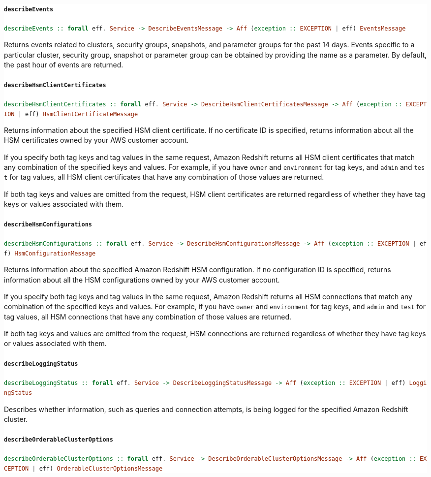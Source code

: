 #### `describeEvents`

``` purescript
describeEvents :: forall eff. Service -> DescribeEventsMessage -> Aff (exception :: EXCEPTION | eff) EventsMessage
```

<p>Returns events related to clusters, security groups, snapshots, and parameter groups for the past 14 days. Events specific to a particular cluster, security group, snapshot or parameter group can be obtained by providing the name as a parameter. By default, the past hour of events are returned.</p>

#### `describeHsmClientCertificates`

``` purescript
describeHsmClientCertificates :: forall eff. Service -> DescribeHsmClientCertificatesMessage -> Aff (exception :: EXCEPTION | eff) HsmClientCertificateMessage
```

<p>Returns information about the specified HSM client certificate. If no certificate ID is specified, returns information about all the HSM certificates owned by your AWS customer account.</p> <p>If you specify both tag keys and tag values in the same request, Amazon Redshift returns all HSM client certificates that match any combination of the specified keys and values. For example, if you have <code>owner</code> and <code>environment</code> for tag keys, and <code>admin</code> and <code>test</code> for tag values, all HSM client certificates that have any combination of those values are returned.</p> <p>If both tag keys and values are omitted from the request, HSM client certificates are returned regardless of whether they have tag keys or values associated with them.</p>

#### `describeHsmConfigurations`

``` purescript
describeHsmConfigurations :: forall eff. Service -> DescribeHsmConfigurationsMessage -> Aff (exception :: EXCEPTION | eff) HsmConfigurationMessage
```

<p>Returns information about the specified Amazon Redshift HSM configuration. If no configuration ID is specified, returns information about all the HSM configurations owned by your AWS customer account.</p> <p>If you specify both tag keys and tag values in the same request, Amazon Redshift returns all HSM connections that match any combination of the specified keys and values. For example, if you have <code>owner</code> and <code>environment</code> for tag keys, and <code>admin</code> and <code>test</code> for tag values, all HSM connections that have any combination of those values are returned.</p> <p>If both tag keys and values are omitted from the request, HSM connections are returned regardless of whether they have tag keys or values associated with them.</p>

#### `describeLoggingStatus`

``` purescript
describeLoggingStatus :: forall eff. Service -> DescribeLoggingStatusMessage -> Aff (exception :: EXCEPTION | eff) LoggingStatus
```

<p>Describes whether information, such as queries and connection attempts, is being logged for the specified Amazon Redshift cluster.</p>

#### `describeOrderableClusterOptions`

``` purescript
describeOrderableClusterOptions :: forall eff. Service -> DescribeOrderableClusterOptionsMessage -> Aff (exception :: EXCEPTION | eff) OrderableClusterOptionsMessage
```
